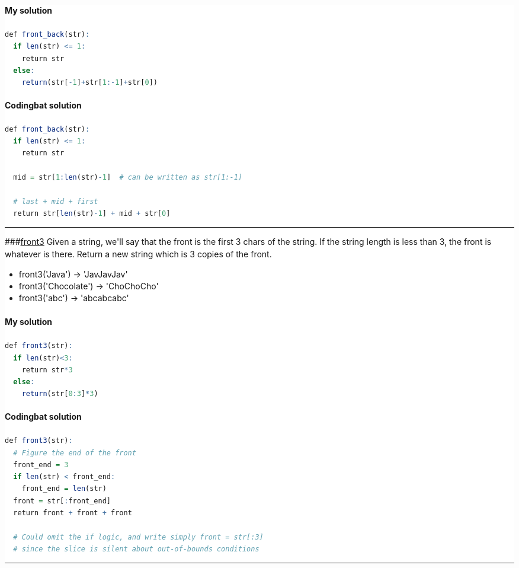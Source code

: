 #### My solution
```r
def front_back(str):
  if len(str) <= 1:
    return str
  else:
    return(str[-1]+str[1:-1]+str[0])
```
#### Codingbat solution
```r
def front_back(str):
  if len(str) <= 1:
    return str

  mid = str[1:len(str)-1]  # can be written as str[1:-1]

  # last + mid + first
  return str[len(str)-1] + mid + str[0]
```

---

###[front3](http://codingbat.com/prob/p147920)
Given a string, we'll say that the front is the first 3 chars of the string. If the string length is less than 3, the front is whatever is there. Return a new string which is 3 copies of the front.
* front3('Java') → 'JavJavJav'
* front3('Chocolate') → 'ChoChoCho'
* front3('abc') → 'abcabcabc'

#### My solution
```r
def front3(str):
  if len(str)<3:
    return str*3
  else:
    return(str[0:3]*3)
```
#### Codingbat solution
```r
def front3(str):
  # Figure the end of the front
  front_end = 3
  if len(str) < front_end:
    front_end = len(str)
  front = str[:front_end]
  return front + front + front

  # Could omit the if logic, and write simply front = str[:3]
  # since the slice is silent about out-of-bounds conditions
```

---
